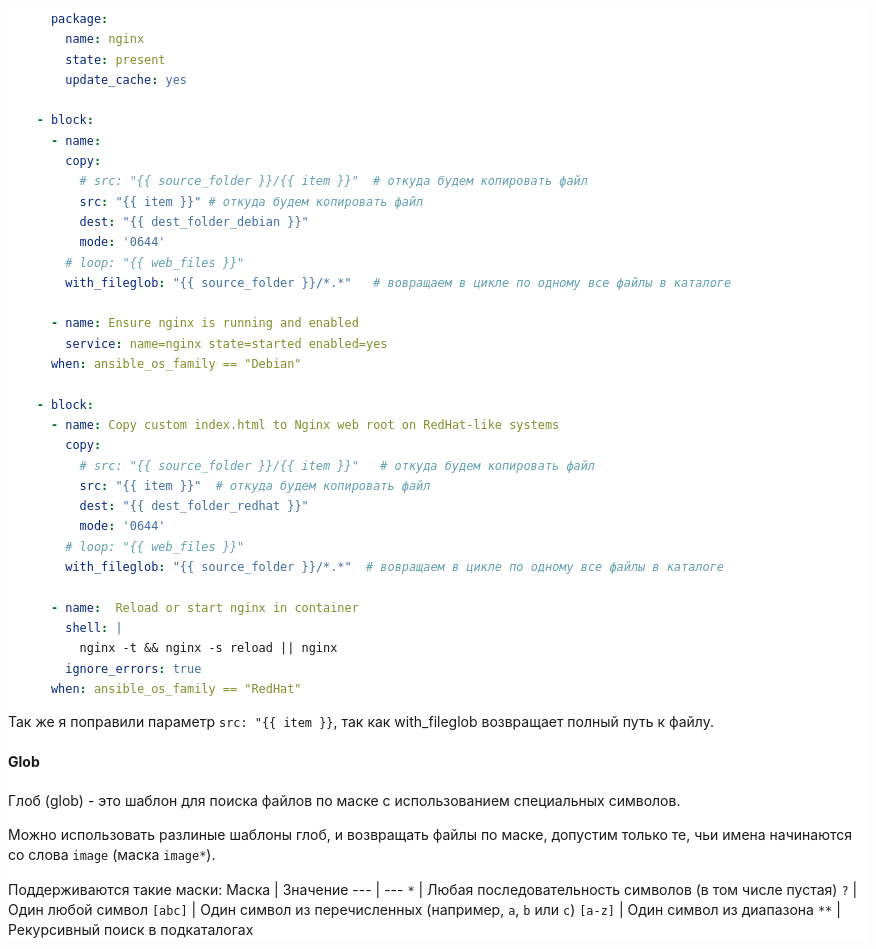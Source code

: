 ```yaml
      package: 
        name: nginx
        state: present
        update_cache: yes 

    - block: 
      - name: 
        copy: 
          # src: "{{ source_folder }}/{{ item }}"  # откуда будем копировать файл
          src: "{{ item }}" # откуда будем копировать файл
          dest: "{{ dest_folder_debian }}"  
          mode: '0644' 
        # loop: "{{ web_files }}"
        with_fileglob: "{{ source_folder }}/*.*"   # вовращаем в цикле по одному все файлы в каталоге

      - name: Ensure nginx is running and enabled 
        service: name=nginx state=started enabled=yes
      when: ansible_os_family == "Debian"

    - block: 
      - name: Copy custom index.html to Nginx web root on RedHat-like systems
        copy: 
          # src: "{{ source_folder }}/{{ item }}"   # откуда будем копировать файл
          src: "{{ item }}"  # откуда будем копировать файл
          dest: "{{ dest_folder_redhat }}"  
          mode: '0644' 
        # loop: "{{ web_files }}" 
        with_fileglob: "{{ source_folder }}/*.*"  # вовращаем в цикле по одному все файлы в каталоге

      - name:  Reload or start nginx in container 
        shell: |
          nginx -t && nginx -s reload || nginx
        ignore_errors: true
      when: ansible_os_family == "RedHat"
```
Так же я поправили параметр `src: "{{ item }}`, так как with_fileglob возвращает полный путь к файлу. 

#### Glob
Глоб (glob) - это шаблон для поиска файлов по маске с использованием специальных символов.

Можно использовать разлиные шаблоны глоб, и возвращать файлы по маске, допустим только те, чьи имена начинаются со слова `image` (маска `image*`).

Поддерживаются такие маски:
Маска	| Значение
--- | ---
`*`	| Любая последовательность символов (в том числе пустая)
`?`	| Один любой символ
`[abc]`	| Один символ из перечисленных (например, `a`, `b` или `c`)
`[a-z]`	| Один символ из диапазона
`**` 	| Рекурсивный поиск в подкаталогах
